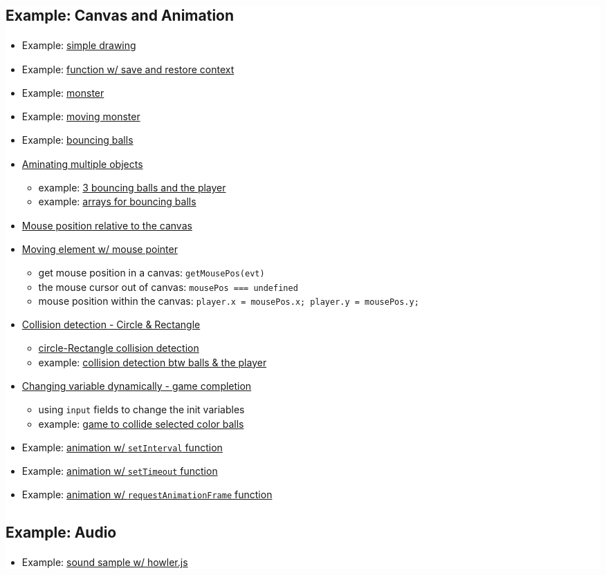 



## Example: Canvas and Animation

+ Example: [simple drawing](../WebDev/Frontend-W3C/5-JavaScript/02f-Interact.md)

+ Example: [function w/ save and restore context](../WebDev/Frontend-W3C/5-JavaScript/02f-Interact.md)

+ Example: [monster](../WebDev/Frontend-W3C/5-JavaScript/02f-Interact.md)

+ Example: [moving monster](../WebDev/Frontend-W3C/5-JavaScript/02f-Interact.md#262-animating)

+ Example: [bouncing balls](../WebDev/Frontend-W3C/5-JavaScript/02f-Interact.md#262-animating)

+ [Aminating multiple objects](../WebDev/Frontend-W3C/5-JavaScript/02f-Interact.md#notes-for-263-animating-multiple-objects)
  + example: [3 bouncing balls and the player](src/02f-example06.html)
  + example: [arrays for bouncing balls](src/02f-example07.html)

+ [Mouse position relative to the canvas](../WebDev/Frontend-W3C/5-JavaScript/02f-Interact.md#264-mouse-interactions)

+ [Moving element w/ mouse pointer](../WebDev/Frontend-W3C/5-JavaScript/02f-Interact.md#265-moving-a-player-with-the-mouse)
  + get mouse position in a canvas: `getMousePos(evt)`
  + the mouse cursor out of canvas: `mousePos === undefined`
  + mouse position within the canvas: `player.x = mousePos.x; player.y = mousePos.y;`

+ [Collision detection - Circle & Rectangle](/WebDev/Frontend-W3C/5-JavaScript/02f-Interact.md#266-adding-collision-detection)
  + [circle-Rectangle collision detection](https://stackoverflow.com/questions/401847/circle-rectangle-collision-detection-intersection)
  + example: [collision detection btw balls & the player](src/02f-example12.html)

+ [Changing variable dynamically - game completion](../WebDev/Frontend-W3C/5-JavaScript/02f-Interact.md#267-adding-input-fields)
  + using `input` fields to change the init variables
  + example: [game to collide selected color balls](../WebDev/Frontend-W3C/5-JavaScript/src/02f-example13.html)

+ Example: [animation w/ `setInterval` function](../WebDev/Frontend-W3C/3-HTML5AppGame/02b-GameProg.md#notes-for-223-the-game-loop)

+ Example: [animation w/ `setTimeout` function](../WebDev/Frontend-W3C/3-HTML5AppGame/02b-GameProg.md#notes-for-223-the-game-loop)

+ Example: [animation w/ `requestAnimationFrame` function](../WebDev/Frontend-W3C/3-HTML5AppGame/02b-GameProg.md#notes-for-223-the-game-loop)



## Example: Audio

+ Example: [sound sample w/ howler.js](../WebDev/Frontend-W3C/5-JavaScript/03e-HTML5API.md#352-sound-effects-using-howlerjs)
